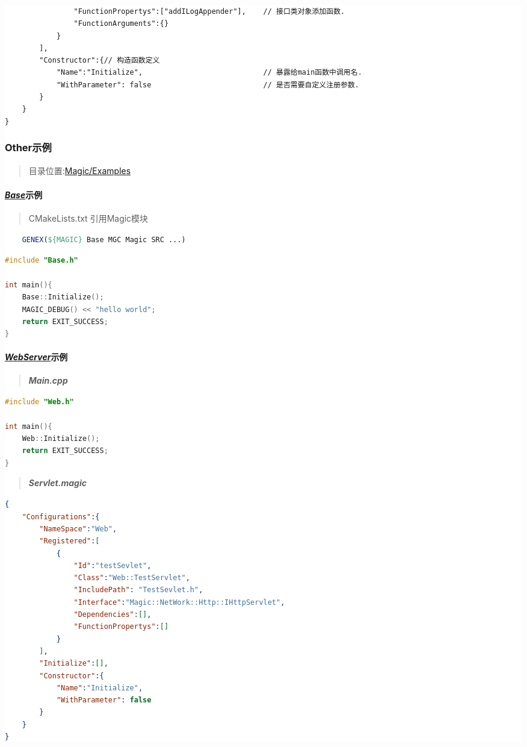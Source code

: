```jsonc
                "FunctionPropertys":["addILogAppender"],    // 接口类对象添加函数.	
                "FunctionArguments":{}
            }
        ],
        "Constructor":{// 构造函数定义
            "Name":"Initialize",                            // 暴露给main函数中调用名.
            "WithParameter": false                          // 是否需要自定义注册参数.
        }
    }
}
```
### Other示例
> 目录位置:[Magic/Examples](https://github.com/INotfound/Magic/tree/master/Examples)

#### [***Base***](https://github.com/INotfound/Magic/tree/master/Examples/Base)示例

> CMakeLists.txt 引用Magic模块

```cmake
    GENEX(${MAGIC} Base MGC Magic SRC ...)
```
```c++
#include "Base.h"

int main(){
    Base::Initialize();
    MAGIC_DEBUG() << "hello world";
    return EXIT_SUCCESS;
}
```
#### [***WebServer***](https://github.com/INotfound/Magic/tree/master/Examples/Base)示例
> ***Main.cpp***
```c++
#include "Web.h"

int main(){
    Web::Initialize();
    return EXIT_SUCCESS;
}
```
> ***Servlet.magic***
```json
{
    "Configurations":{
        "NameSpace":"Web",
        "Registered":[
            {
                "Id":"testSevlet",
                "Class":"Web::TestServlet",
                "IncludePath": "TestSevlet.h",
                "Interface":"Magic::NetWork::Http::IHttpServlet",
                "Dependencies":[],
                "FunctionPropertys":[]
            }
        ],
        "Initialize":[],
        "Constructor":{
            "Name":"Initialize",
            "WithParameter": false
        }
    }
}
```